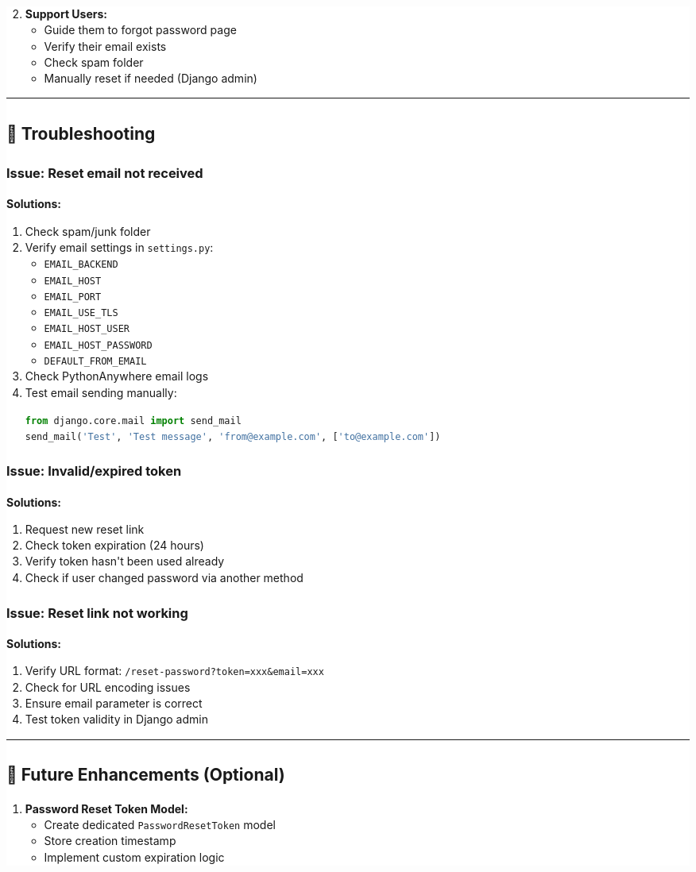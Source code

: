 2. **Support Users:**
   - Guide them to forgot password page
   - Verify their email exists
   - Check spam folder
   - Manually reset if needed (Django admin)

---

## 🐛 Troubleshooting

### **Issue: Reset email not received**
**Solutions:**
1. Check spam/junk folder
2. Verify email settings in `settings.py`:
   - `EMAIL_BACKEND`
   - `EMAIL_HOST`
   - `EMAIL_PORT`
   - `EMAIL_USE_TLS`
   - `EMAIL_HOST_USER`
   - `EMAIL_HOST_PASSWORD`
   - `DEFAULT_FROM_EMAIL`
3. Check PythonAnywhere email logs
4. Test email sending manually:
   ```python
   from django.core.mail import send_mail
   send_mail('Test', 'Test message', 'from@example.com', ['to@example.com'])
   ```

### **Issue: Invalid/expired token**
**Solutions:**
1. Request new reset link
2. Check token expiration (24 hours)
3. Verify token hasn't been used already
4. Check if user changed password via another method

### **Issue: Reset link not working**
**Solutions:**
1. Verify URL format: `/reset-password?token=xxx&email=xxx`
2. Check for URL encoding issues
3. Ensure email parameter is correct
4. Test token validity in Django admin

---

## 🔄 Future Enhancements (Optional)

1. **Password Reset Token Model:**
   - Create dedicated `PasswordResetToken` model
   - Store creation timestamp
   - Implement custom expiration logic
